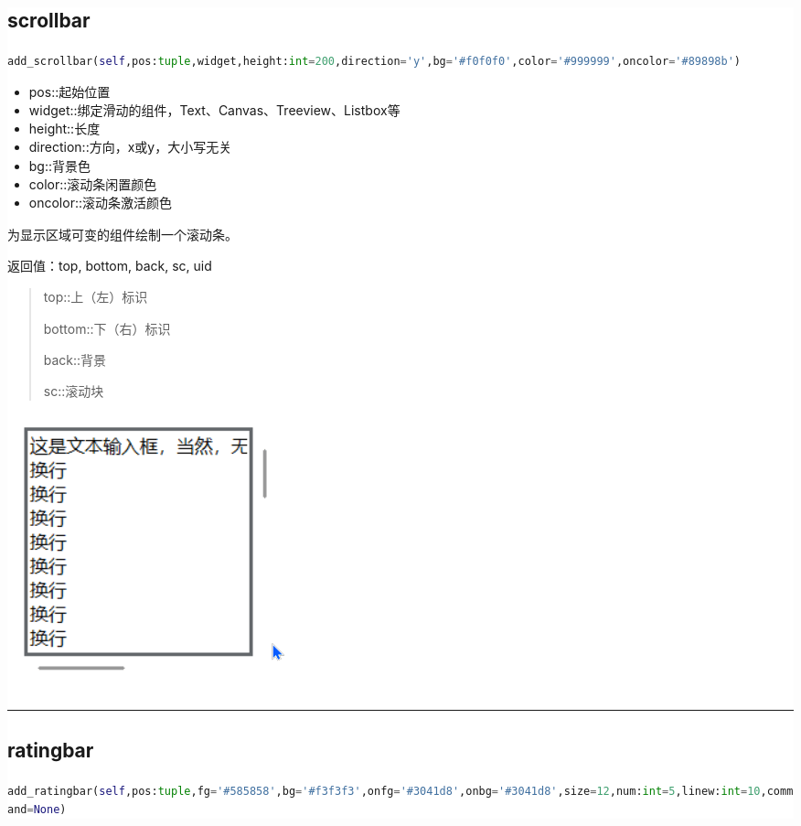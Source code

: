 
## scrollbar

```python
add_scrollbar(self,pos:tuple,widget,height:int=200,direction='y',bg='#f0f0f0',color='#999999',oncolor='#89898b')
```

- pos::起始位置
- widget::绑定滑动的组件，Text、Canvas、Treeview、Listbox等
- height::长度
- direction::方向，x或y，大小写无关
- bg::背景色
- color::滚动条闲置颜色
- oncolor::滚动条激活颜色

为显示区域可变的组件绘制一个滚动条。

返回值：top, bottom, back, sc, uid

> top::上（左）标识
>
> bottom::下（右）标识
>
> back::背景
>
> sc::滚动块

![](https://github.com/Smart-Space/TinUI/raw/main/image/TinUI滚动条.gif)

---

## ratingbar

```python
add_ratingbar(self,pos:tuple,fg='#585858',bg='#f3f3f3',onfg='#3041d8',onbg='#3041d8',size=12,num:int=5,linew:int=10,command=None)
```
